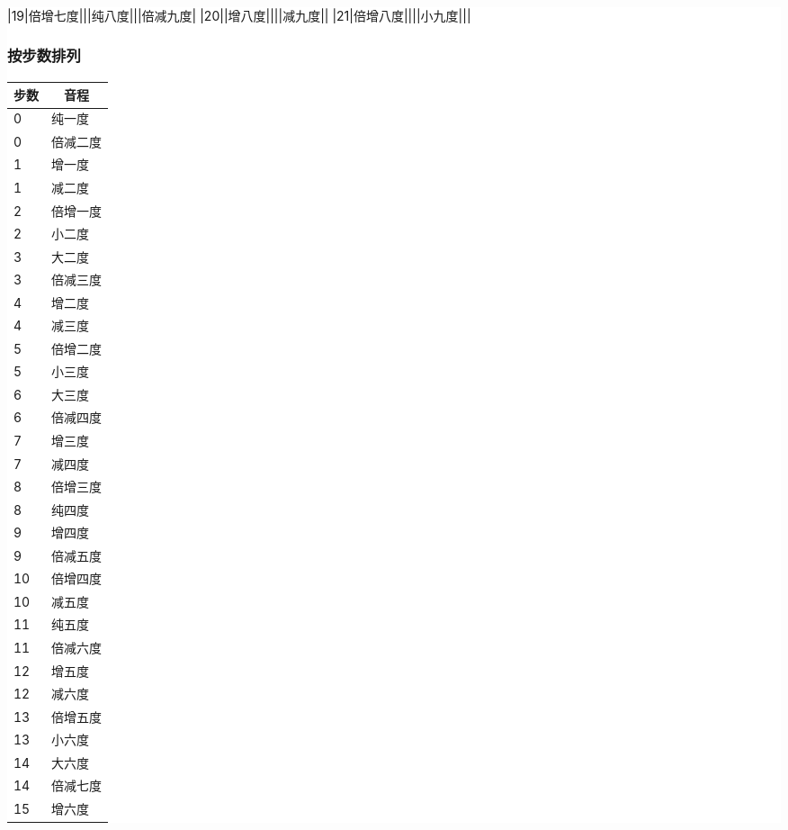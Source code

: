 |19|倍增七度|||纯八度|||倍减九度|
|20||增八度||||减九度||
|21|倍增八度||||小九度|||

### 按步数排列
|步数|音程|
|-|-|
|0|纯一度|
|0|倍减二度|
|1|增一度|
|1|减二度|
|2|倍增一度|
|2|小二度|
|3|大二度|
|3|倍减三度|
|4|增二度|
|4|减三度|
|5|倍增二度|
|5|小三度|
|6|大三度|
|6|倍减四度|
|7|增三度|
|7|减四度|
|8|倍增三度|
|8|纯四度|
|9|增四度|
|9|倍减五度|
|10|倍增四度|
|10|减五度|
|11|纯五度|
|11|倍减六度|
|12|增五度|
|12|减六度|
|13|倍增五度|
|13|小六度|
|14|大六度|
|14|倍减七度|
|15|增六度|